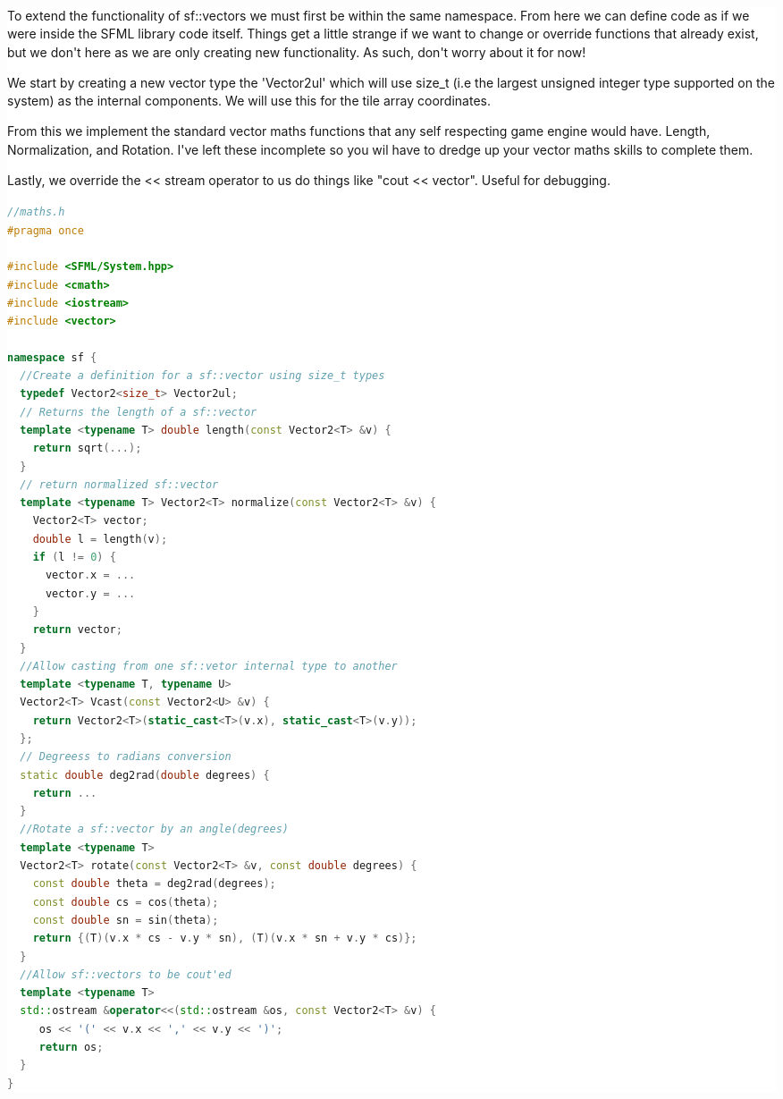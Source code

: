 To extend the functionality of sf::vectors we must first be within the same namespace. From here we can define code as if we were inside the SFML library code itself. Things get a little strange if we want to change or override functions that already exist, but we don't here as we are only creating new functionality. As such, don't worry about it for now!

We start by creating a new vector type the 'Vector2ul' which will use size_t (i.e the largest unsigned integer type supported on the system) as the internal components. We will use this for the tile array coordinates.

From this we implement the standard vector maths functions that any self respecting game engine would have. Length, Normalization, and Rotation. I've left these incomplete so you wil have to dredge up your vector maths skills to complete them.

Lastly, we override the << stream operator to us do things like "cout << vector". Useful for debugging.

```cpp
//maths.h
#pragma once

#include <SFML/System.hpp>
#include <cmath>
#include <iostream>
#include <vector>

namespace sf {
  //Create a definition for a sf::vector using size_t types
  typedef Vector2<size_t> Vector2ul;
  // Returns the length of a sf::vector
  template <typename T> double length(const Vector2<T> &v) {
    return sqrt(...);
  }
  // return normalized sf::vector
  template <typename T> Vector2<T> normalize(const Vector2<T> &v) {
    Vector2<T> vector;
    double l = length(v);
    if (l != 0) {
      vector.x = ...
      vector.y = ...
    }
    return vector;
  }
  //Allow casting from one sf::vetor internal type to another
  template <typename T, typename U>
  Vector2<T> Vcast(const Vector2<U> &v) {
    return Vector2<T>(static_cast<T>(v.x), static_cast<T>(v.y));
  };
  // Degreess to radians conversion
  static double deg2rad(double degrees) {
    return ...
  }
  //Rotate a sf::vector by an angle(degrees)
  template <typename T>
  Vector2<T> rotate(const Vector2<T> &v, const double degrees) {
    const double theta = deg2rad(degrees);
    const double cs = cos(theta);
    const double sn = sin(theta);
    return {(T)(v.x * cs - v.y * sn), (T)(v.x * sn + v.y * cs)};
  }
  //Allow sf::vectors to be cout'ed
  template <typename T>
  std::ostream &operator<<(std::ostream &os, const Vector2<T> &v) {
     os << '(' << v.x << ',' << v.y << ')';
     return os;
  }
} 
```